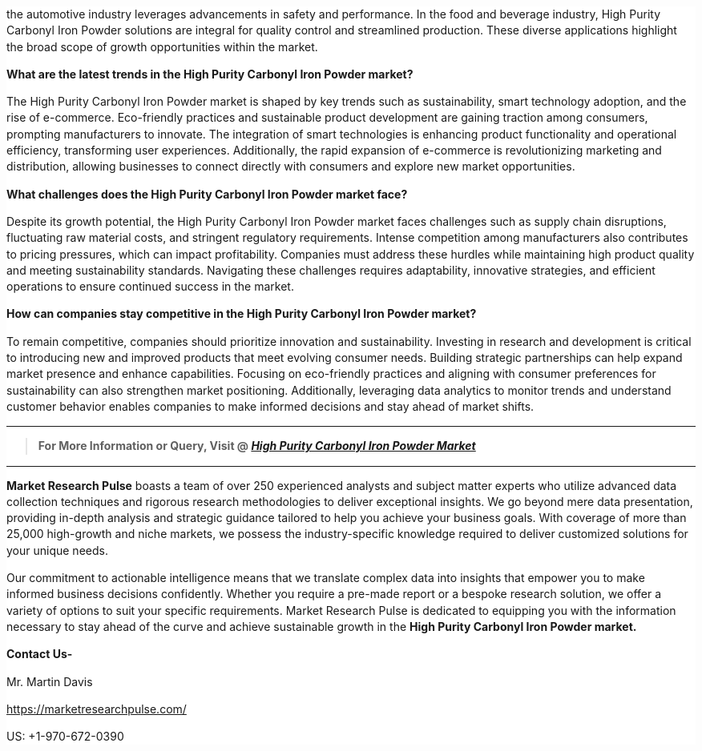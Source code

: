 the automotive industry leverages advancements in safety and performance. In the food and beverage industry, High Purity Carbonyl Iron Powder solutions are integral for quality control and streamlined production. These diverse applications highlight the broad scope of growth opportunities within the market.</p><p><strong>What are the latest trends in the High Purity Carbonyl Iron Powder market?</strong></p><p>The High Purity Carbonyl Iron Powder market is shaped by key trends such as sustainability, smart technology adoption, and the rise of e-commerce. Eco-friendly practices and sustainable product development are gaining traction among consumers, prompting manufacturers to innovate. The integration of smart technologies is enhancing product functionality and operational efficiency, transforming user experiences. Additionally, the rapid expansion of e-commerce is revolutionizing marketing and distribution, allowing businesses to connect directly with consumers and explore new market opportunities.</p><p><strong>What challenges does the High Purity Carbonyl Iron Powder market face?</strong></p><p>Despite its growth potential, the High Purity Carbonyl Iron Powder market faces challenges such as supply chain disruptions, fluctuating raw material costs, and stringent regulatory requirements. Intense competition among manufacturers also contributes to pricing pressures, which can impact profitability. Companies must address these hurdles while maintaining high product quality and meeting sustainability standards. Navigating these challenges requires adaptability, innovative strategies, and efficient operations to ensure continued success in the market.</p><p><strong>How can companies stay competitive in the High Purity Carbonyl Iron Powder market?</strong></p><p>To remain competitive, companies should prioritize innovation and sustainability. Investing in research and development is critical to introducing new and improved products that meet evolving consumer needs. Building strategic partnerships can help expand market presence and enhance capabilities. Focusing on eco-friendly practices and aligning with consumer preferences for sustainability can also strengthen market positioning. Additionally, leveraging data analytics to monitor trends and understand customer behavior enables companies to make informed decisions and stay ahead of market shifts.</p><hr /><blockquote><p><strong>For More Information or Query, Visit @&nbsp;<em><a href="https://marketresearchpulse.com/report/49305/high-purity-carbonyl-iron-powder-market?utm_source=Linkedin&utm_medium=0116">High Purity Carbonyl Iron Powder Market</a></em></strong></p></blockquote><hr /><p><strong>Market Research Pulse</strong> boasts a team of over 250 experienced analysts and subject matter experts who utilize advanced data collection techniques and rigorous research methodologies to deliver exceptional insights. We go beyond mere data presentation, providing in-depth analysis and strategic guidance tailored to help you achieve your business goals. With coverage of more than 25,000 high-growth and niche markets, we possess the industry-specific knowledge required to deliver customized solutions for your unique needs.</p><p>Our commitment to actionable intelligence means that we translate complex data into insights that empower you to make informed business decisions confidently. Whether you require a pre-made report or a bespoke research solution, we offer a variety of options to suit your specific requirements. Market Research Pulse is dedicated to equipping you with the information necessary to stay ahead of the curve and achieve sustainable growth in the <strong>High Purity Carbonyl Iron Powder market.</strong></p><p><strong>Contact Us-</strong></p><p>Mr. Martin Davis</p><p>https://marketresearchpulse.com/</p><p>US: +1-970-672-0390</p>
